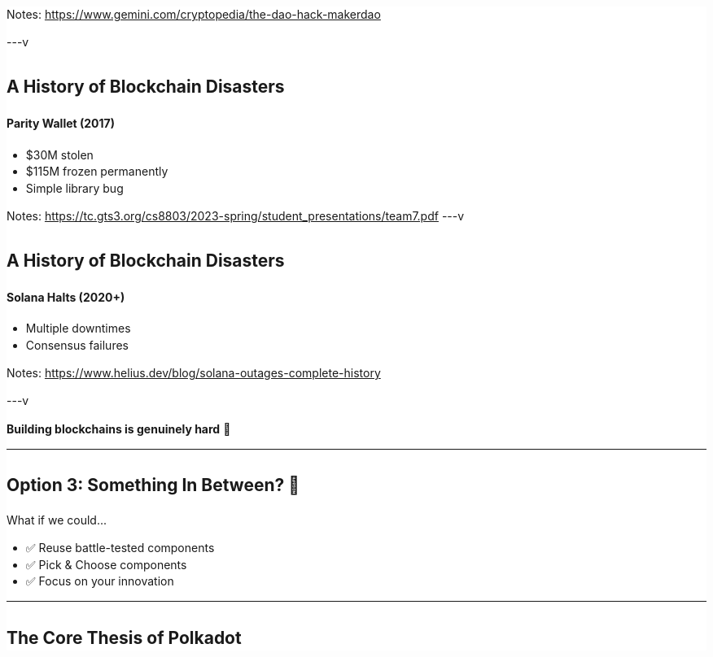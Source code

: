 </pba-flex>

Notes:
https://www.gemini.com/cryptopedia/the-dao-hack-makerdao

---v

## A History of Blockchain Disasters

<pba-flex center>

<h4 style="color: var(--substrate-host); top: 0"> Parity Wallet (2017) </h4>

- $30M stolen
- $115M frozen permanently
- Simple library bug

</pba-flex>

Notes:
https://tc.gts3.org/cs8803/2023-spring/student_presentations/team7.pdf
---v

## A History of Blockchain Disasters

<pba-flex center>

<h4 style="color: var(--substrate-host); top: 0"> Solana Halts (2020+) </h4>

- Multiple downtimes
- Consensus failures

</pba-flex>

Notes:
https://www.helius.dev/blog/solana-outages-complete-history

---v

**Building blockchains is genuinely hard** 🎯

---

## Option 3: Something In Between? 🤔

<pba-flex center>

What if we could...

- ✅ Reuse battle-tested components 
- ✅ Pick & Choose components 
- ✅ Focus on your innovation 

</pba-flex>

---

## The Core Thesis of Polkadot
